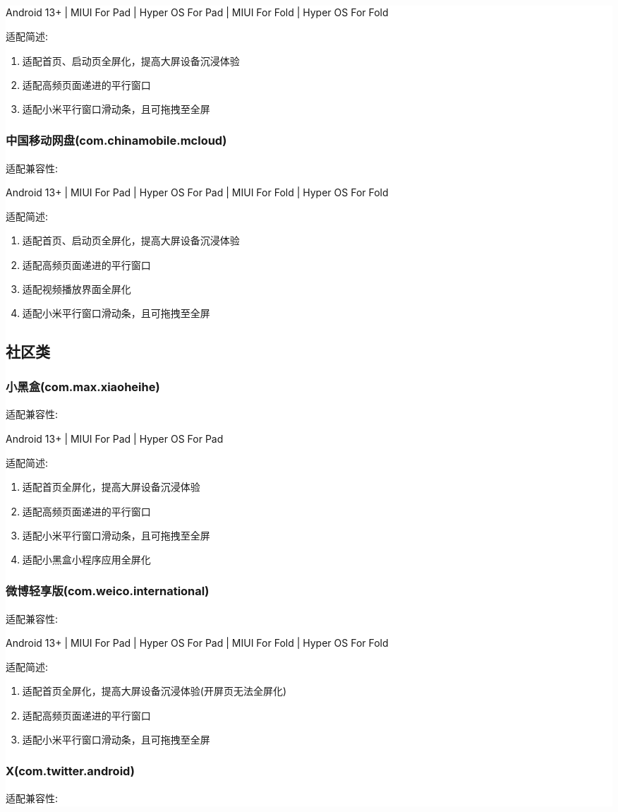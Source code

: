 Android 13+ | MIUI For Pad | Hyper OS For Pad | MIUI For Fold | Hyper OS For Fold

适配简述:

1. 适配首页、启动页全屏化，提高大屏设备沉浸体验

2. 适配高频页面递进的平行窗口

3. 适配小米平行窗口滑动条，且可拖拽至全屏

### 中国移动网盘(com.chinamobile.mcloud)

适配兼容性:

Android 13+ | MIUI For Pad | Hyper OS For Pad | MIUI For Fold | Hyper OS For Fold

适配简述:

1. 适配首页、启动页全屏化，提高大屏设备沉浸体验

2. 适配高频页面递进的平行窗口

3. 适配视频播放界面全屏化

4. 适配小米平行窗口滑动条，且可拖拽至全屏

## 社区类

### 小黑盒(com.max.xiaoheihe)

适配兼容性:

Android 13+ | MIUI For Pad | Hyper OS For Pad

适配简述:

1. 适配首页全屏化，提高大屏设备沉浸体验

2. 适配高频页面递进的平行窗口

3. 适配小米平行窗口滑动条，且可拖拽至全屏

4. 适配小黑盒小程序应用全屏化

### 微博轻享版(com.weico.international)

适配兼容性:

Android 13+ | MIUI For Pad | Hyper OS For Pad | MIUI For Fold | Hyper OS For Fold

适配简述:

1. 适配首页全屏化，提高大屏设备沉浸体验(开屏页无法全屏化)

2. 适配高频页面递进的平行窗口

3. 适配小米平行窗口滑动条，且可拖拽至全屏

### X(com.twitter.android)

适配兼容性:
